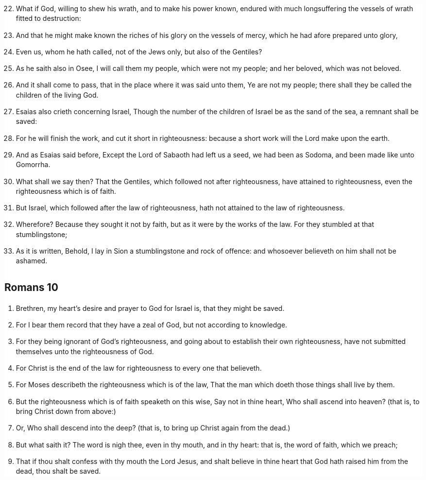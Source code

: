 22. What if God, willing to shew his wrath, and to make his power known, endured with much longsuffering the vessels of wrath fitted to destruction:

23. And that he might make known the riches of his glory on the vessels of mercy, which he had afore prepared unto glory,

24. Even us, whom he hath called, not of the Jews only, but also of the Gentiles?

25. As he saith also in Osee, I will call them my people, which were not my people; and her beloved, which was not beloved.

26. And it shall come to pass, that in the place where it was said unto them, Ye are not my people; there shall they be called the children of the living God.

27. Esaias also crieth concerning Israel, Though the number of the children of Israel be as the sand of the sea, a remnant shall be saved:

28. For he will finish the work, and cut it short in righteousness: because a short work will the Lord make upon the earth.

29. And as Esaias said before, Except the Lord of Sabaoth had left us a seed, we had been as Sodoma, and been made like unto Gomorrha.

30. What shall we say then? That the Gentiles, which followed not after righteousness, have attained to righteousness, even the righteousness which is of faith.

31. But Israel, which followed after the law of righteousness, hath not attained to the law of righteousness.

32. Wherefore? Because they sought it not by faith, but as it were by the works of the law. For they stumbled at that stumblingstone;

33. As it is written, Behold, I lay in Sion a stumblingstone and rock of offence: and whosoever believeth on him shall not be ashamed.  

## Romans 10

1. Brethren, my heart’s desire and prayer to God for Israel is, that they might be saved.

2. For I bear them record that they have a zeal of God, but not according to knowledge.

3. For they being ignorant of God’s righteousness, and going about to establish their own righteousness, have not submitted themselves unto the righteousness of God.

4. For Christ is the end of the law for righteousness to every one that believeth.

5. For Moses describeth the righteousness which is of the law, That the man which doeth those things shall live by them.

6. But the righteousness which is of faith speaketh on this wise, Say not in thine heart, Who shall ascend into heaven? (that is, to bring Christ down from above:)

7. Or, Who shall descend into the deep? (that is, to bring up Christ again from the dead.)

8. But what saith it? The word is nigh thee, even in thy mouth, and in thy heart: that is, the word of faith, which we preach;

9. That if thou shalt confess with thy mouth the Lord Jesus, and shalt believe in thine heart that God hath raised him from the dead, thou shalt be saved.
